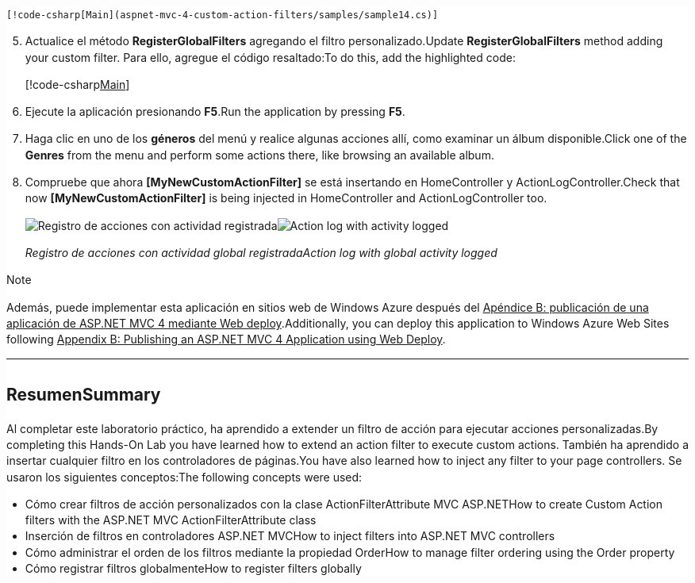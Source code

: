     [!code-csharp[Main](aspnet-mvc-4-custom-action-filters/samples/sample14.cs)]
5. <span data-ttu-id="b8d78-285">Actualice el método **RegisterGlobalFilters** agregando el filtro personalizado.</span><span class="sxs-lookup"><span data-stu-id="b8d78-285">Update **RegisterGlobalFilters** method adding your custom filter.</span></span> <span data-ttu-id="b8d78-286">Para ello, agregue el código resaltado:</span><span class="sxs-lookup"><span data-stu-id="b8d78-286">To do this, add the highlighted code:</span></span>

    [!code-csharp[Main](aspnet-mvc-4-custom-action-filters/samples/sample15.cs)]
6. <span data-ttu-id="b8d78-287">Ejecute la aplicación presionando **F5**.</span><span class="sxs-lookup"><span data-stu-id="b8d78-287">Run the application by pressing **F5**.</span></span>
7. <span data-ttu-id="b8d78-288">Haga clic en uno de los **géneros** del menú y realice algunas acciones allí, como examinar un álbum disponible.</span><span class="sxs-lookup"><span data-stu-id="b8d78-288">Click one of the **Genres** from the menu and perform some actions there, like browsing an available album.</span></span>
8. <span data-ttu-id="b8d78-289">Compruebe que ahora **[MyNewCustomActionFilter]** se está insertando en HomeController y ActionLogController.</span><span class="sxs-lookup"><span data-stu-id="b8d78-289">Check that now **[MyNewCustomActionFilter]** is being injected in HomeController and ActionLogController too.</span></span>

    <span data-ttu-id="b8d78-290">![Registro de acciones con actividad registrada](aspnet-mvc-4-custom-action-filters/_static/image11.png "Registro de acciones con actividad registrada")</span><span class="sxs-lookup"><span data-stu-id="b8d78-290">![Action log with activity logged](aspnet-mvc-4-custom-action-filters/_static/image11.png "Action log with activity logged")</span></span>

    <span data-ttu-id="b8d78-291">*Registro de acciones con actividad global registrada*</span><span class="sxs-lookup"><span data-stu-id="b8d78-291">*Action log with global activity logged*</span></span>

> [!NOTE]
> <span data-ttu-id="b8d78-292">Además, puede implementar esta aplicación en sitios web de Windows Azure después del [Apéndice B: publicación de una aplicación de ASP.NET MVC 4 mediante Web deploy](#AppendixB).</span><span class="sxs-lookup"><span data-stu-id="b8d78-292">Additionally, you can deploy this application to Windows Azure Web Sites following [Appendix B: Publishing an ASP.NET MVC 4 Application using Web Deploy](#AppendixB).</span></span>

---

<a id="Summary"></a>

<a id="Summary"></a>
## <a name="summary"></a><span data-ttu-id="b8d78-293">Resumen</span><span class="sxs-lookup"><span data-stu-id="b8d78-293">Summary</span></span>

<span data-ttu-id="b8d78-294">Al completar este laboratorio práctico, ha aprendido a extender un filtro de acción para ejecutar acciones personalizadas.</span><span class="sxs-lookup"><span data-stu-id="b8d78-294">By completing this Hands-On Lab you have learned how to extend an action filter to execute custom actions.</span></span> <span data-ttu-id="b8d78-295">También ha aprendido a insertar cualquier filtro en los controladores de páginas.</span><span class="sxs-lookup"><span data-stu-id="b8d78-295">You have also learned how to inject any filter to your page controllers.</span></span> <span data-ttu-id="b8d78-296">Se usaron los siguientes conceptos:</span><span class="sxs-lookup"><span data-stu-id="b8d78-296">The following concepts were used:</span></span>

- <span data-ttu-id="b8d78-297">Cómo crear filtros de acción personalizados con la clase ActionFilterAttribute MVC ASP.NET</span><span class="sxs-lookup"><span data-stu-id="b8d78-297">How to create Custom Action filters with the ASP.NET MVC ActionFilterAttribute class</span></span>
- <span data-ttu-id="b8d78-298">Inserción de filtros en controladores ASP.NET MVC</span><span class="sxs-lookup"><span data-stu-id="b8d78-298">How to inject filters into ASP.NET MVC controllers</span></span>
- <span data-ttu-id="b8d78-299">Cómo administrar el orden de los filtros mediante la propiedad Order</span><span class="sxs-lookup"><span data-stu-id="b8d78-299">How to manage filter ordering using the Order property</span></span>
- <span data-ttu-id="b8d78-300">Cómo registrar filtros globalmente</span><span class="sxs-lookup"><span data-stu-id="b8d78-300">How to register filters globally</span></span>
